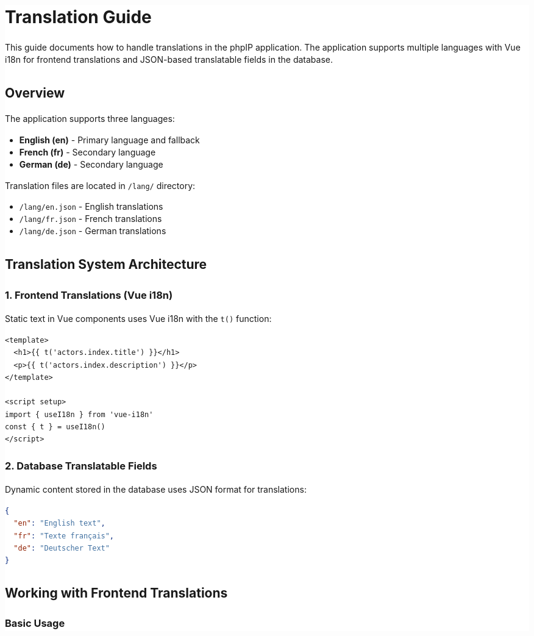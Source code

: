 # Translation Guide

This guide documents how to handle translations in the phpIP application. The application supports multiple languages with Vue i18n for frontend translations and JSON-based translatable fields in the database.

## Overview

The application supports three languages:
- **English (en)** - Primary language and fallback
- **French (fr)** - Secondary language
- **German (de)** - Secondary language

Translation files are located in `/lang/` directory:
- `/lang/en.json` - English translations
- `/lang/fr.json` - French translations  
- `/lang/de.json` - German translations

## Translation System Architecture

### 1. Frontend Translations (Vue i18n)

Static text in Vue components uses Vue i18n with the `t()` function:

```vue
<template>
  <h1>{{ t('actors.index.title') }}</h1>
  <p>{{ t('actors.index.description') }}</p>
</template>

<script setup>
import { useI18n } from 'vue-i18n'
const { t } = useI18n()
</script>
```

### 2. Database Translatable Fields

Dynamic content stored in the database uses JSON format for translations:

```json
{
  "en": "English text",
  "fr": "Texte français", 
  "de": "Deutscher Text"
}
```

## Working with Frontend Translations

### Basic Usage
